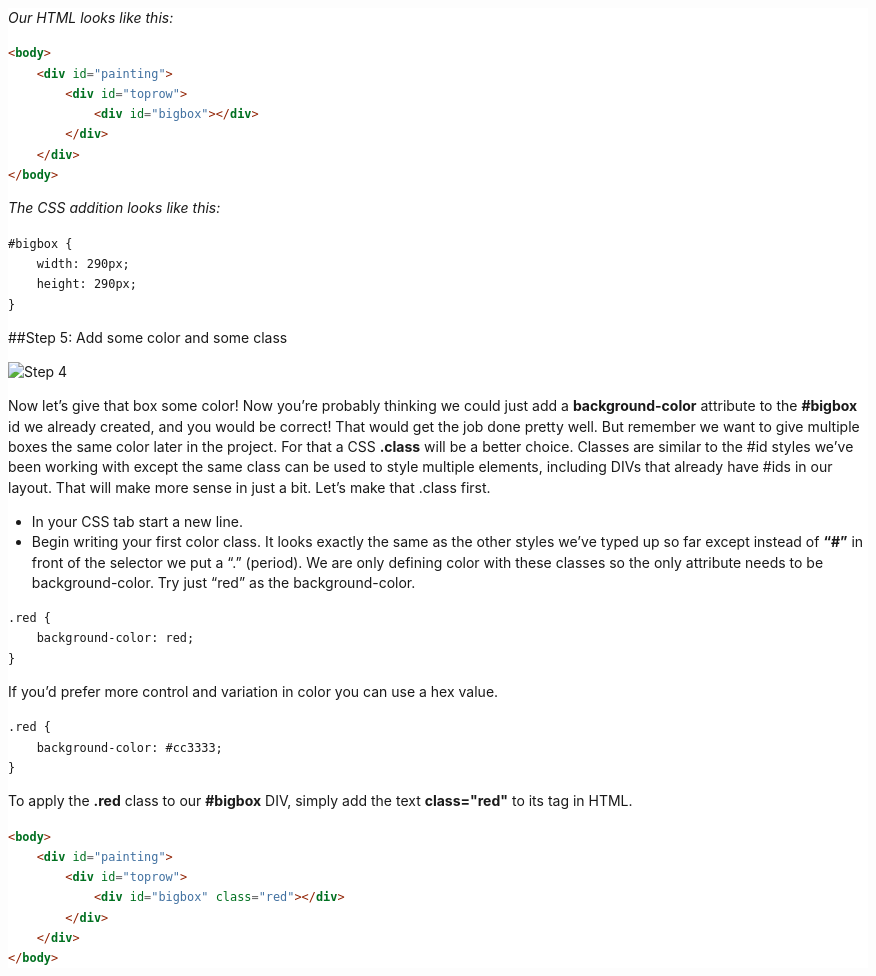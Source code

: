 _Our HTML looks like this:_
```html
<body>
    <div id="painting">
        <div id="toprow">
            <div id="bigbox"></div>
        </div>
    </div>
</body>
```

_The CSS addition looks like this:_
```html
#bigbox {
    width: 290px;
    height: 290px;
}
```

##Step 5: Add some color and some class

![Step 4](/images/image4.png)

Now let’s give that box some color! Now you’re probably thinking we could just add a **background-color** attribute to the **#bigbox** id we already created, and you would be correct! That would get the job done pretty well. But remember we want to give multiple boxes the same color later in the project. For that a CSS **.class** will be a better choice.
Classes are similar to the #id styles we’ve been working with except the same class can be used to style multiple elements, including DIVs that already have #ids in our layout. That will make more sense in just a bit. Let’s make that .class first.
+ In your CSS tab start a new line.
+ Begin writing your first color class. It looks exactly the same as the other styles we’ve typed up so far except instead of **“#”** in front of the selector we put a “.” (period). We are only defining color with these classes so the only attribute needs to be background-color. Try just “red” as the background-color.
```html
.red {
    background-color: red;
}
```

If you’d prefer more control and variation in color you can use a hex value.
```html
.red {
    background-color: #cc3333;
}
```

To apply the **.red** class to our **#bigbox** DIV, simply add the text **class="red"** to its tag in HTML.
```html
<body>
    <div id="painting">
        <div id="toprow">
            <div id="bigbox" class="red"></div>
        </div>
    </div>
</body>
```
